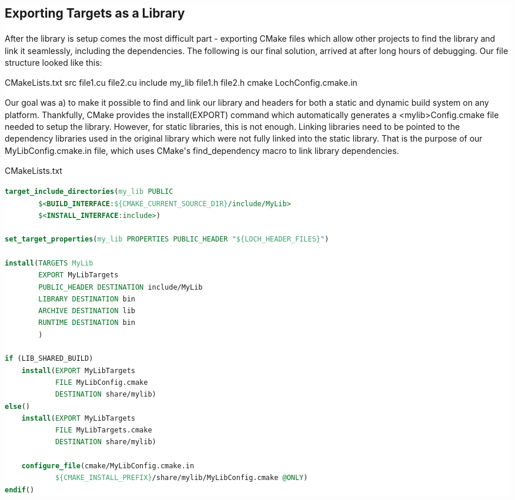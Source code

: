 ## Exporting Targets as a Library

After the library is setup comes the most difficult part - exporting CMake files which allow other projects to find the library and link it seamlessly, including the dependencies. The following is our final solution, arrived at after long hours of debugging. Our file structure looked like this:

CMakeLists.txt
src
    file1.cu
    file2.cu
include
    my_lib
        file1.h
        file2.h
cmake
    LochConfig.cmake.in

Our goal was a) to make it possible to find and link our library and headers for both a static and dynamic build system on any platform. Thankfully, CMake provides the install(EXPORT) command which automatically generates a \<mylib\>Config.cmake file needed to setup the library. However, for static libraries, this is not enough. Linking libraries need to be pointed to the dependency libraries used in the original library which were not fully linked into the static library. That is the purpose of our MyLibConfig.cmake.in file, which uses CMake's find_dependency macro to link library dependencies.

CMakeLists.txt
```cmake
target_include_directories(my_lib PUBLIC
        $<BUILD_INTERFACE:${CMAKE_CURRENT_SOURCE_DIR}/include/MyLib>
        $<INSTALL_INTERFACE:include>)

set_target_properties(my_lib PROPERTIES PUBLIC_HEADER "${LOCH_HEADER_FILES}")

install(TARGETS MyLib
        EXPORT MyLibTargets
        PUBLIC_HEADER DESTINATION include/MyLib
        LIBRARY DESTINATION bin
        ARCHIVE DESTINATION lib
        RUNTIME DESTINATION bin
        )

if (LIB_SHARED_BUILD)
    install(EXPORT MyLibTargets
            FILE MyLibConfig.cmake
            DESTINATION share/mylib)
else()
    install(EXPORT MyLibTargets
            FILE MyLibTargets.cmake
            DESTINATION share/mylib)

    configure_file(cmake/MyLibConfig.cmake.in
            ${CMAKE_INSTALL_PREFIX}/share/mylib/MyLibConfig.cmake @ONLY)
endif()
```
